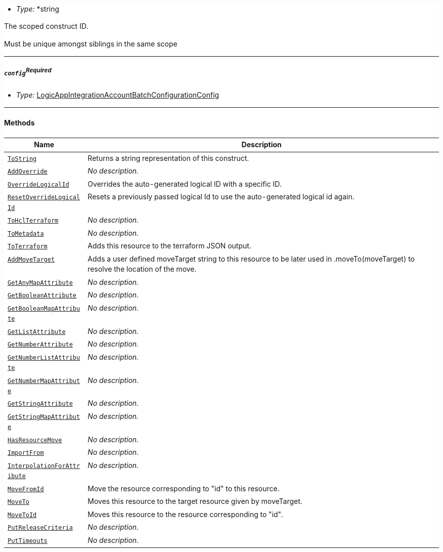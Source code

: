 - *Type:* *string

The scoped construct ID.

Must be unique amongst siblings in the same scope

---

##### `config`<sup>Required</sup> <a name="config" id="@cdktf/provider-azurerm.logicAppIntegrationAccountBatchConfiguration.LogicAppIntegrationAccountBatchConfiguration.Initializer.parameter.config"></a>

- *Type:* <a href="#@cdktf/provider-azurerm.logicAppIntegrationAccountBatchConfiguration.LogicAppIntegrationAccountBatchConfigurationConfig">LogicAppIntegrationAccountBatchConfigurationConfig</a>

---

#### Methods <a name="Methods" id="Methods"></a>

| **Name** | **Description** |
| --- | --- |
| <code><a href="#@cdktf/provider-azurerm.logicAppIntegrationAccountBatchConfiguration.LogicAppIntegrationAccountBatchConfiguration.toString">ToString</a></code> | Returns a string representation of this construct. |
| <code><a href="#@cdktf/provider-azurerm.logicAppIntegrationAccountBatchConfiguration.LogicAppIntegrationAccountBatchConfiguration.addOverride">AddOverride</a></code> | *No description.* |
| <code><a href="#@cdktf/provider-azurerm.logicAppIntegrationAccountBatchConfiguration.LogicAppIntegrationAccountBatchConfiguration.overrideLogicalId">OverrideLogicalId</a></code> | Overrides the auto-generated logical ID with a specific ID. |
| <code><a href="#@cdktf/provider-azurerm.logicAppIntegrationAccountBatchConfiguration.LogicAppIntegrationAccountBatchConfiguration.resetOverrideLogicalId">ResetOverrideLogicalId</a></code> | Resets a previously passed logical Id to use the auto-generated logical id again. |
| <code><a href="#@cdktf/provider-azurerm.logicAppIntegrationAccountBatchConfiguration.LogicAppIntegrationAccountBatchConfiguration.toHclTerraform">ToHclTerraform</a></code> | *No description.* |
| <code><a href="#@cdktf/provider-azurerm.logicAppIntegrationAccountBatchConfiguration.LogicAppIntegrationAccountBatchConfiguration.toMetadata">ToMetadata</a></code> | *No description.* |
| <code><a href="#@cdktf/provider-azurerm.logicAppIntegrationAccountBatchConfiguration.LogicAppIntegrationAccountBatchConfiguration.toTerraform">ToTerraform</a></code> | Adds this resource to the terraform JSON output. |
| <code><a href="#@cdktf/provider-azurerm.logicAppIntegrationAccountBatchConfiguration.LogicAppIntegrationAccountBatchConfiguration.addMoveTarget">AddMoveTarget</a></code> | Adds a user defined moveTarget string to this resource to be later used in .moveTo(moveTarget) to resolve the location of the move. |
| <code><a href="#@cdktf/provider-azurerm.logicAppIntegrationAccountBatchConfiguration.LogicAppIntegrationAccountBatchConfiguration.getAnyMapAttribute">GetAnyMapAttribute</a></code> | *No description.* |
| <code><a href="#@cdktf/provider-azurerm.logicAppIntegrationAccountBatchConfiguration.LogicAppIntegrationAccountBatchConfiguration.getBooleanAttribute">GetBooleanAttribute</a></code> | *No description.* |
| <code><a href="#@cdktf/provider-azurerm.logicAppIntegrationAccountBatchConfiguration.LogicAppIntegrationAccountBatchConfiguration.getBooleanMapAttribute">GetBooleanMapAttribute</a></code> | *No description.* |
| <code><a href="#@cdktf/provider-azurerm.logicAppIntegrationAccountBatchConfiguration.LogicAppIntegrationAccountBatchConfiguration.getListAttribute">GetListAttribute</a></code> | *No description.* |
| <code><a href="#@cdktf/provider-azurerm.logicAppIntegrationAccountBatchConfiguration.LogicAppIntegrationAccountBatchConfiguration.getNumberAttribute">GetNumberAttribute</a></code> | *No description.* |
| <code><a href="#@cdktf/provider-azurerm.logicAppIntegrationAccountBatchConfiguration.LogicAppIntegrationAccountBatchConfiguration.getNumberListAttribute">GetNumberListAttribute</a></code> | *No description.* |
| <code><a href="#@cdktf/provider-azurerm.logicAppIntegrationAccountBatchConfiguration.LogicAppIntegrationAccountBatchConfiguration.getNumberMapAttribute">GetNumberMapAttribute</a></code> | *No description.* |
| <code><a href="#@cdktf/provider-azurerm.logicAppIntegrationAccountBatchConfiguration.LogicAppIntegrationAccountBatchConfiguration.getStringAttribute">GetStringAttribute</a></code> | *No description.* |
| <code><a href="#@cdktf/provider-azurerm.logicAppIntegrationAccountBatchConfiguration.LogicAppIntegrationAccountBatchConfiguration.getStringMapAttribute">GetStringMapAttribute</a></code> | *No description.* |
| <code><a href="#@cdktf/provider-azurerm.logicAppIntegrationAccountBatchConfiguration.LogicAppIntegrationAccountBatchConfiguration.hasResourceMove">HasResourceMove</a></code> | *No description.* |
| <code><a href="#@cdktf/provider-azurerm.logicAppIntegrationAccountBatchConfiguration.LogicAppIntegrationAccountBatchConfiguration.importFrom">ImportFrom</a></code> | *No description.* |
| <code><a href="#@cdktf/provider-azurerm.logicAppIntegrationAccountBatchConfiguration.LogicAppIntegrationAccountBatchConfiguration.interpolationForAttribute">InterpolationForAttribute</a></code> | *No description.* |
| <code><a href="#@cdktf/provider-azurerm.logicAppIntegrationAccountBatchConfiguration.LogicAppIntegrationAccountBatchConfiguration.moveFromId">MoveFromId</a></code> | Move the resource corresponding to "id" to this resource. |
| <code><a href="#@cdktf/provider-azurerm.logicAppIntegrationAccountBatchConfiguration.LogicAppIntegrationAccountBatchConfiguration.moveTo">MoveTo</a></code> | Moves this resource to the target resource given by moveTarget. |
| <code><a href="#@cdktf/provider-azurerm.logicAppIntegrationAccountBatchConfiguration.LogicAppIntegrationAccountBatchConfiguration.moveToId">MoveToId</a></code> | Moves this resource to the resource corresponding to "id". |
| <code><a href="#@cdktf/provider-azurerm.logicAppIntegrationAccountBatchConfiguration.LogicAppIntegrationAccountBatchConfiguration.putReleaseCriteria">PutReleaseCriteria</a></code> | *No description.* |
| <code><a href="#@cdktf/provider-azurerm.logicAppIntegrationAccountBatchConfiguration.LogicAppIntegrationAccountBatchConfiguration.putTimeouts">PutTimeouts</a></code> | *No description.* |